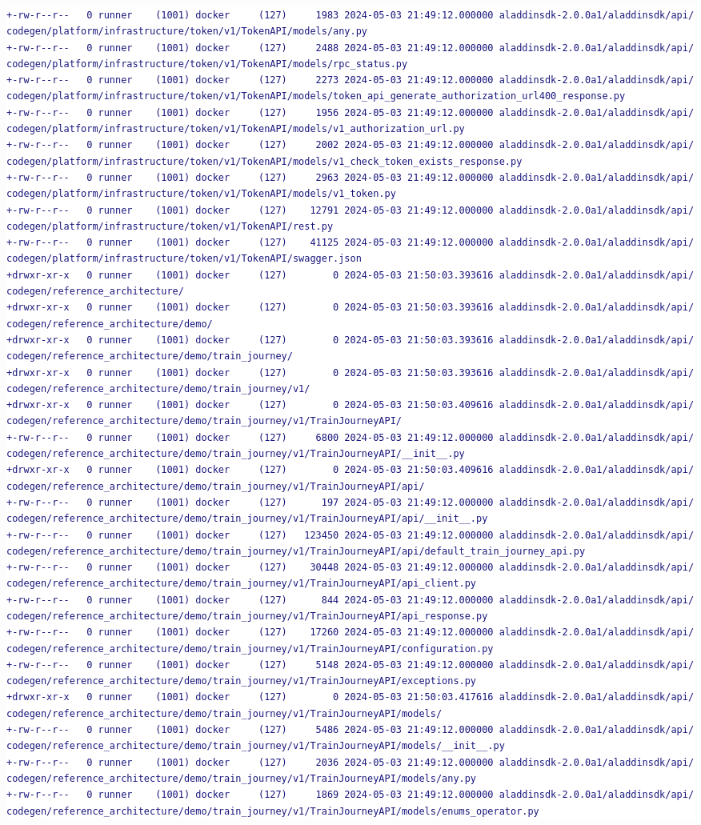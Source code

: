 ```diff
+-rw-r--r--   0 runner    (1001) docker     (127)     1983 2024-05-03 21:49:12.000000 aladdinsdk-2.0.0a1/aladdinsdk/api/codegen/platform/infrastructure/token/v1/TokenAPI/models/any.py
+-rw-r--r--   0 runner    (1001) docker     (127)     2488 2024-05-03 21:49:12.000000 aladdinsdk-2.0.0a1/aladdinsdk/api/codegen/platform/infrastructure/token/v1/TokenAPI/models/rpc_status.py
+-rw-r--r--   0 runner    (1001) docker     (127)     2273 2024-05-03 21:49:12.000000 aladdinsdk-2.0.0a1/aladdinsdk/api/codegen/platform/infrastructure/token/v1/TokenAPI/models/token_api_generate_authorization_url400_response.py
+-rw-r--r--   0 runner    (1001) docker     (127)     1956 2024-05-03 21:49:12.000000 aladdinsdk-2.0.0a1/aladdinsdk/api/codegen/platform/infrastructure/token/v1/TokenAPI/models/v1_authorization_url.py
+-rw-r--r--   0 runner    (1001) docker     (127)     2002 2024-05-03 21:49:12.000000 aladdinsdk-2.0.0a1/aladdinsdk/api/codegen/platform/infrastructure/token/v1/TokenAPI/models/v1_check_token_exists_response.py
+-rw-r--r--   0 runner    (1001) docker     (127)     2963 2024-05-03 21:49:12.000000 aladdinsdk-2.0.0a1/aladdinsdk/api/codegen/platform/infrastructure/token/v1/TokenAPI/models/v1_token.py
+-rw-r--r--   0 runner    (1001) docker     (127)    12791 2024-05-03 21:49:12.000000 aladdinsdk-2.0.0a1/aladdinsdk/api/codegen/platform/infrastructure/token/v1/TokenAPI/rest.py
+-rw-r--r--   0 runner    (1001) docker     (127)    41125 2024-05-03 21:49:12.000000 aladdinsdk-2.0.0a1/aladdinsdk/api/codegen/platform/infrastructure/token/v1/TokenAPI/swagger.json
+drwxr-xr-x   0 runner    (1001) docker     (127)        0 2024-05-03 21:50:03.393616 aladdinsdk-2.0.0a1/aladdinsdk/api/codegen/reference_architecture/
+drwxr-xr-x   0 runner    (1001) docker     (127)        0 2024-05-03 21:50:03.393616 aladdinsdk-2.0.0a1/aladdinsdk/api/codegen/reference_architecture/demo/
+drwxr-xr-x   0 runner    (1001) docker     (127)        0 2024-05-03 21:50:03.393616 aladdinsdk-2.0.0a1/aladdinsdk/api/codegen/reference_architecture/demo/train_journey/
+drwxr-xr-x   0 runner    (1001) docker     (127)        0 2024-05-03 21:50:03.393616 aladdinsdk-2.0.0a1/aladdinsdk/api/codegen/reference_architecture/demo/train_journey/v1/
+drwxr-xr-x   0 runner    (1001) docker     (127)        0 2024-05-03 21:50:03.409616 aladdinsdk-2.0.0a1/aladdinsdk/api/codegen/reference_architecture/demo/train_journey/v1/TrainJourneyAPI/
+-rw-r--r--   0 runner    (1001) docker     (127)     6800 2024-05-03 21:49:12.000000 aladdinsdk-2.0.0a1/aladdinsdk/api/codegen/reference_architecture/demo/train_journey/v1/TrainJourneyAPI/__init__.py
+drwxr-xr-x   0 runner    (1001) docker     (127)        0 2024-05-03 21:50:03.409616 aladdinsdk-2.0.0a1/aladdinsdk/api/codegen/reference_architecture/demo/train_journey/v1/TrainJourneyAPI/api/
+-rw-r--r--   0 runner    (1001) docker     (127)      197 2024-05-03 21:49:12.000000 aladdinsdk-2.0.0a1/aladdinsdk/api/codegen/reference_architecture/demo/train_journey/v1/TrainJourneyAPI/api/__init__.py
+-rw-r--r--   0 runner    (1001) docker     (127)   123450 2024-05-03 21:49:12.000000 aladdinsdk-2.0.0a1/aladdinsdk/api/codegen/reference_architecture/demo/train_journey/v1/TrainJourneyAPI/api/default_train_journey_api.py
+-rw-r--r--   0 runner    (1001) docker     (127)    30448 2024-05-03 21:49:12.000000 aladdinsdk-2.0.0a1/aladdinsdk/api/codegen/reference_architecture/demo/train_journey/v1/TrainJourneyAPI/api_client.py
+-rw-r--r--   0 runner    (1001) docker     (127)      844 2024-05-03 21:49:12.000000 aladdinsdk-2.0.0a1/aladdinsdk/api/codegen/reference_architecture/demo/train_journey/v1/TrainJourneyAPI/api_response.py
+-rw-r--r--   0 runner    (1001) docker     (127)    17260 2024-05-03 21:49:12.000000 aladdinsdk-2.0.0a1/aladdinsdk/api/codegen/reference_architecture/demo/train_journey/v1/TrainJourneyAPI/configuration.py
+-rw-r--r--   0 runner    (1001) docker     (127)     5148 2024-05-03 21:49:12.000000 aladdinsdk-2.0.0a1/aladdinsdk/api/codegen/reference_architecture/demo/train_journey/v1/TrainJourneyAPI/exceptions.py
+drwxr-xr-x   0 runner    (1001) docker     (127)        0 2024-05-03 21:50:03.417616 aladdinsdk-2.0.0a1/aladdinsdk/api/codegen/reference_architecture/demo/train_journey/v1/TrainJourneyAPI/models/
+-rw-r--r--   0 runner    (1001) docker     (127)     5486 2024-05-03 21:49:12.000000 aladdinsdk-2.0.0a1/aladdinsdk/api/codegen/reference_architecture/demo/train_journey/v1/TrainJourneyAPI/models/__init__.py
+-rw-r--r--   0 runner    (1001) docker     (127)     2036 2024-05-03 21:49:12.000000 aladdinsdk-2.0.0a1/aladdinsdk/api/codegen/reference_architecture/demo/train_journey/v1/TrainJourneyAPI/models/any.py
+-rw-r--r--   0 runner    (1001) docker     (127)     1869 2024-05-03 21:49:12.000000 aladdinsdk-2.0.0a1/aladdinsdk/api/codegen/reference_architecture/demo/train_journey/v1/TrainJourneyAPI/models/enums_operator.py
```